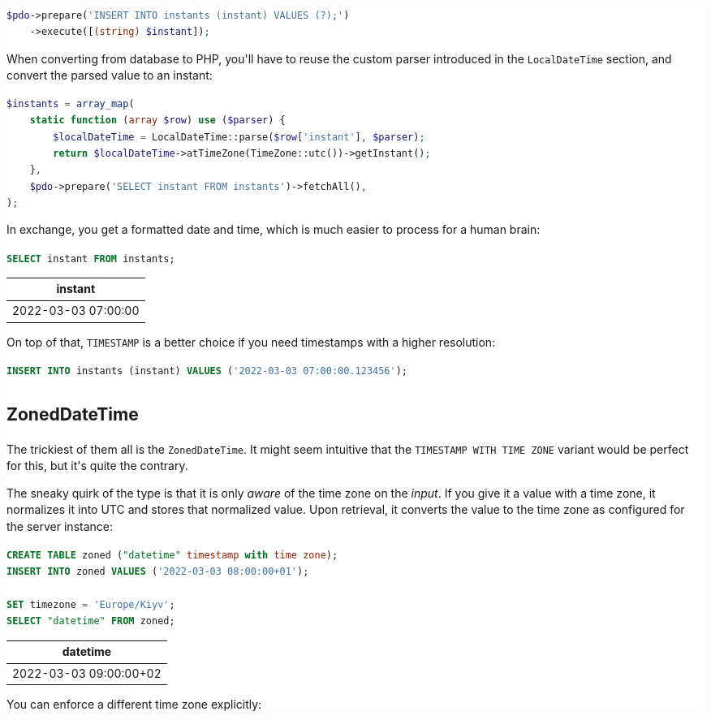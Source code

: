 ```php
$pdo->prepare('INSERT INTO instants (instant) VALUES (?);')
    ->execute([(string) $instant]);
```

When converting from database to PHP, you'll have to reuse the custom parser introduced in the `LocalDateTime` section, and convert the parsed value to an instant:

```php
$instants = array_map(
    static function (array $row) use ($parser) {
        $localDateTime = LocalDateTime::parse($row['instant'], $parser);
        return $localDateTime->atTimeZone(TimeZone::utc())->getInstant();
    },
    $pdo->prepare('SELECT instant FROM instants')->fetchAll(),
);
```

In exchange, you get a formatted date and time, which is much easier to process for a human brain:

```sql
SELECT instant FROM instants;
```

| instant             |
|---------------------|
| 2022-03-03 07:00:00 |

On top of that, `TIMESTAMP` is a better choice if you need timestamps with a higher resolution:

```sql
INSERT INTO instants (instant) VALUES ('2022-03-03 07:00:00.123456');
```


## ZonedDateTime

The trickiest of them all is the `ZonedDateTime`. It might seem intuitive that the `TIMESTAMP WITH TIME ZONE` variant would be perfect for this, but it's quite the contrary.

The sneaky quirk of the type is that it is only _aware_ of the time zone on the _input_. If you give it a value with a time zone, it normalizes it into UTC and stores that normalized value. Upon retrieval, it converts the value to the time zone as configured for the server instance:

```sql
CREATE TABLE zoned ("datetime" timestamp with time zone);
INSERT INTO zoned VALUES ('2022-03-03 08:00:00+01');

SET timezone = 'Europe/Kiyv';
SELECT "datetime" FROM zoned;
```

| datetime               |
|------------------------|
| 2022-03-03 09:00:00+02 |

You can enforce a different time zone explicitly:
